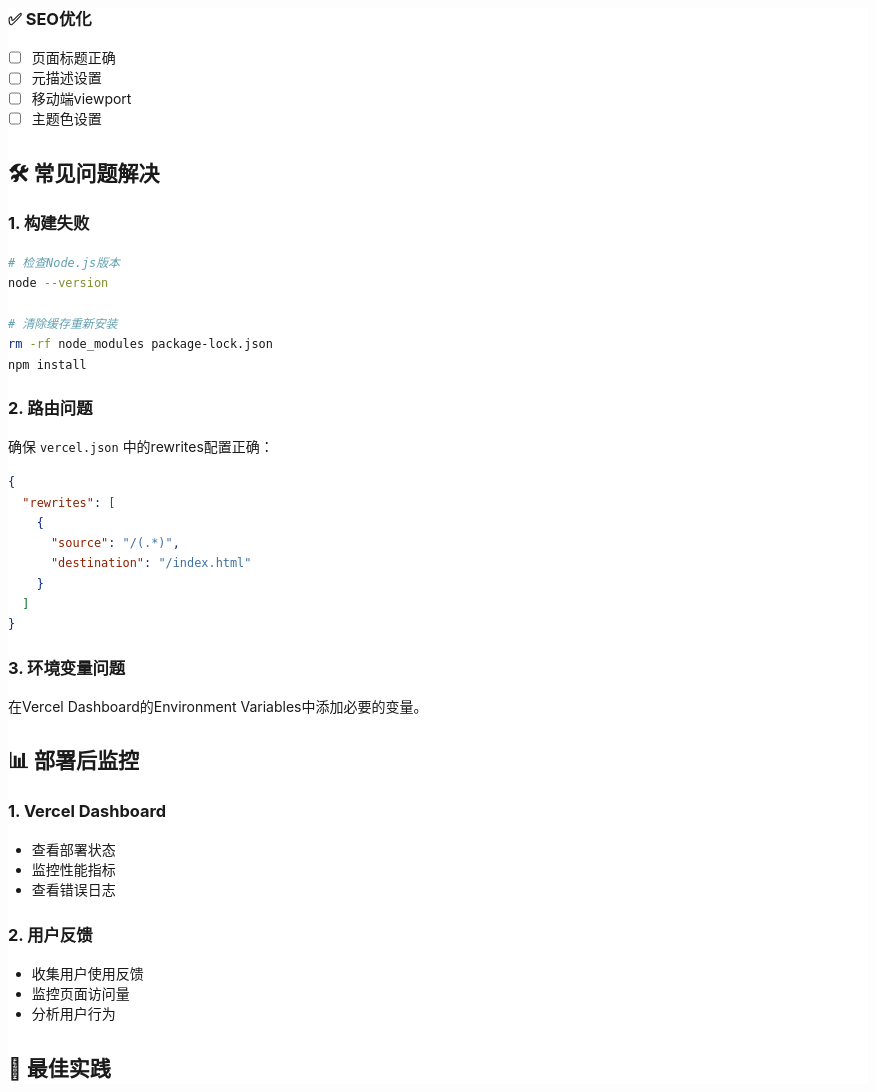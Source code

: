 ### ✅ SEO优化
- [ ] 页面标题正确
- [ ] 元描述设置
- [ ] 移动端viewport
- [ ] 主题色设置

## 🛠 常见问题解决

### 1. 构建失败
```bash
# 检查Node.js版本
node --version

# 清除缓存重新安装
rm -rf node_modules package-lock.json
npm install
```

### 2. 路由问题
确保 `vercel.json` 中的rewrites配置正确：
```json
{
  "rewrites": [
    {
      "source": "/(.*)",
      "destination": "/index.html"
    }
  ]
}
```

### 3. 环境变量问题
在Vercel Dashboard的Environment Variables中添加必要的变量。

## 📊 部署后监控

### 1. Vercel Dashboard
- 查看部署状态
- 监控性能指标
- 查看错误日志

### 2. 用户反馈
- 收集用户使用反馈
- 监控页面访问量
- 分析用户行为

## 🎯 最佳实践
